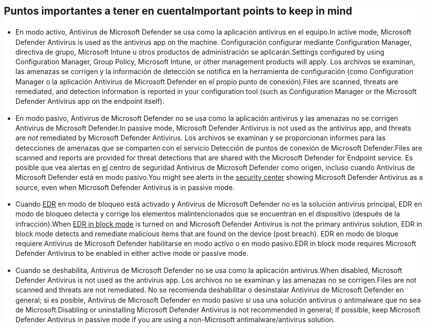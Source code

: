 ## <a name="important-points-to-keep-in-mind"></a><span data-ttu-id="fb0a7-112">Puntos importantes a tener en cuenta</span><span class="sxs-lookup"><span data-stu-id="fb0a7-112">Important points to keep in mind</span></span>

- <span data-ttu-id="fb0a7-113">En modo activo, Antivirus de Microsoft Defender se usa como la aplicación antivirus en el equipo.</span><span class="sxs-lookup"><span data-stu-id="fb0a7-113">In active mode, Microsoft Defender Antivirus is used as the antivirus app on the machine.</span></span> <span data-ttu-id="fb0a7-114">Configuración configurar mediante Configuration Manager, directiva de grupo, Microsoft Intune u otros productos de administración se aplicarán.</span><span class="sxs-lookup"><span data-stu-id="fb0a7-114">Settings configured by using Configuration Manager, Group Policy, Microsoft Intune, or other management products will apply.</span></span> <span data-ttu-id="fb0a7-115">Los archivos se examinan, las amenazas se corrigen y la información de detección se notifica en la herramienta de configuración (como Configuration Manager o la aplicación Antivirus de Microsoft Defender en el propio punto de conexión).</span><span class="sxs-lookup"><span data-stu-id="fb0a7-115">Files are scanned, threats are remediated, and detection information is reported in your configuration tool (such as Configuration Manager or the Microsoft Defender Antivirus app on the endpoint itself).</span></span>

- <span data-ttu-id="fb0a7-116">En modo pasivo, Antivirus de Microsoft Defender no se usa como la  aplicación antivirus y las amenazas no se corrigen Antivirus de Microsoft Defender.</span><span class="sxs-lookup"><span data-stu-id="fb0a7-116">In passive mode, Microsoft Defender Antivirus is not used as the antivirus app, and threats are *not* remediated by Microsoft Defender Antivirus.</span></span> <span data-ttu-id="fb0a7-117">Los archivos se examinan y se proporcionan informes para las detecciones de amenazas que se comparten con el servicio Detección de puntos de conexión de Microsoft Defender.</span><span class="sxs-lookup"><span data-stu-id="fb0a7-117">Files are scanned and reports are provided for threat detections that are shared with the Microsoft Defender for Endpoint service.</span></span> <span data-ttu-id="fb0a7-118">Es posible que vea alertas en [el](microsoft-defender-security-center.md) centro de seguridad Antivirus de Microsoft Defender como origen, incluso cuando Antivirus de Microsoft Defender está en modo pasivo.</span><span class="sxs-lookup"><span data-stu-id="fb0a7-118">You might see alerts in the [security center](microsoft-defender-security-center.md) showing Microsoft Defender Antivirus as a source, even when Microsoft Defender Antivirus is in passive mode.</span></span>

- <span data-ttu-id="fb0a7-119">Cuando [EDR](edr-in-block-mode.md) en modo de bloqueo está activado y Antivirus de Microsoft Defender no es la solución antivirus principal, EDR en modo de bloqueo detecta y corrige los elementos malintencionados que se encuentran en el dispositivo (después de la infracción).</span><span class="sxs-lookup"><span data-stu-id="fb0a7-119">When [EDR in block mode](edr-in-block-mode.md) is turned on and Microsoft Defender Antivirus is not the primary antivirus solution, EDR in block mode detects and remediate malicious items that are found on the device (post breach).</span></span> <span data-ttu-id="fb0a7-120">EDR en modo de bloque requiere Antivirus de Microsoft Defender habilitarse en modo activo o en modo pasivo.</span><span class="sxs-lookup"><span data-stu-id="fb0a7-120">EDR in block mode requires Microsoft Defender Antivirus to be enabled in either active mode or passive mode.</span></span>

- <span data-ttu-id="fb0a7-121">Cuando se deshabilita, Antivirus de Microsoft Defender no se usa como la aplicación antivirus.</span><span class="sxs-lookup"><span data-stu-id="fb0a7-121">When disabled, Microsoft Defender Antivirus is not used as the antivirus app.</span></span> <span data-ttu-id="fb0a7-122">Los archivos no se examinan y las amenazas no se corrigen.</span><span class="sxs-lookup"><span data-stu-id="fb0a7-122">Files are not scanned and threats are not remediated.</span></span> <span data-ttu-id="fb0a7-123">No se recomienda deshabilitar o desinstalar Antivirus de Microsoft Defender en general; si es posible, Antivirus de Microsoft Defender en modo pasivo si usa una solución antivirus o antimalware que no sea de Microsoft.</span><span class="sxs-lookup"><span data-stu-id="fb0a7-123">Disabling or uninstalling Microsoft Defender Antivirus is not recommended in general; if possible, keep Microsoft Defender Antivirus in passive mode if you are using a non-Microsoft antimalware/antivirus solution.</span></span>
